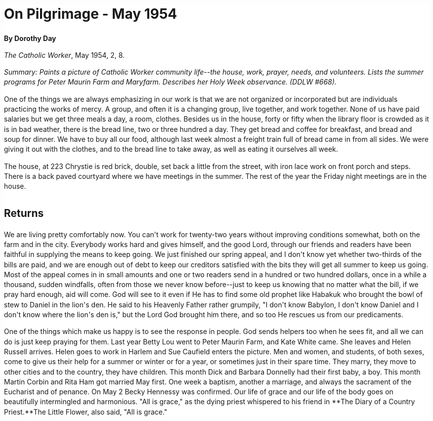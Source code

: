 On Pilgrimage - May 1954
========================

**By Dorothy Day**

*The Catholic Worker*, May 1954, 2, 8.

*Summary: Paints a picture of Catholic Worker community life--the house,
work, prayer, needs, and volunteers. Lists the summer programs for Peter
Maurin Farm and Maryfarm. Describes her Holy Week observance. (DDLW
\#668).*

One of the things we are always emphasizing in our work is that we are
not organized or incorporated but are individuals practicing the works
of mercy. A group, and often it is a changing group, live together, and
work together. None of us have paid salaries but we get three meals a
day, a room, clothes. Besides us in the house, forty or fifty when the
library floor is crowded as it is in bad weather, there is the bread
line, two or three hundred a day. They get bread and coffee for
breakfast, and bread and soup for dinner. We have to buy all our food,
although last week almost a freight train full of bread came in from all
sides. We were giving it out with the clothes, and to the bread line to
take away, as well as eating it ourselves all week.

The house, at 223 Chrystie is red brick, double, set back a little from
the street, with iron lace work on front porch and steps. There is a
back paved courtyard where we have meetings in the summer. The rest of
the year the Friday night meetings are in the house.

Returns
-------

We are living pretty comfortably now. You can't work for twenty-two
years without improving conditions somewhat, both on the farm and in the
city. Everybody works hard and gives himself, and the good Lord, through
our friends and readers have been faithful in supplying the means to
keep going. We just finished our spring appeal, and I don't know yet
whether two-thirds of the bills are paid, and we are enough out of debt
to keep our creditors satisfied with the bits they will get all summer
to keep us going. Most of the appeal comes in in small amounts and one
or two readers send in a hundred or two hundred dollars, once in a while
a thousand, sudden windfalls, often from those we never know
before--just to keep us knowing that no matter what the bill, if we pray
hard enough, aid will come. God will see to it even if He has to find
some old prophet like Habakuk who brought the bowl of stew to Daniel in
the lion's den. He said to his Heavenly Father rather grumpily, "I don't
know Babylon, I don't know Daniel and I don't know where the lion's den
is," but the Lord God brought him there, and so too He rescues us from
our predicaments.

One of the things which make us happy is to see the response in people.
God sends helpers too when he sees fit, and all we can do is just keep
praying for them. Last year Betty Lou went to Peter Maurin Farm, and
Kate White came. She leaves and Helen Russell arrives. Helen goes to
work in Harlem and Sue Caufield enters the picture. Men and women, and
students, of both sexes, come to give us their help for a summer or
winter or for a year, or sometimes just in their spare time. They marry,
they move to other cities and to the country, they have children. This
month Dick and Barbara Donnelly had their first baby, a boy. This month
Martin Corbin and Rita Ham got married May first. One week a baptism,
another a marriage, and always the sacrament of the Eucharist and of
penance. On May 2 Becky Hennessy was confirmed. Our life of grace and
our life of the body goes on beautifully intermingled and harmonious.
"All is grace," as the dying priest whispered to his friend in **The
Diary of a Country Priest.**The Little Flower, also said, "All is
grace."

